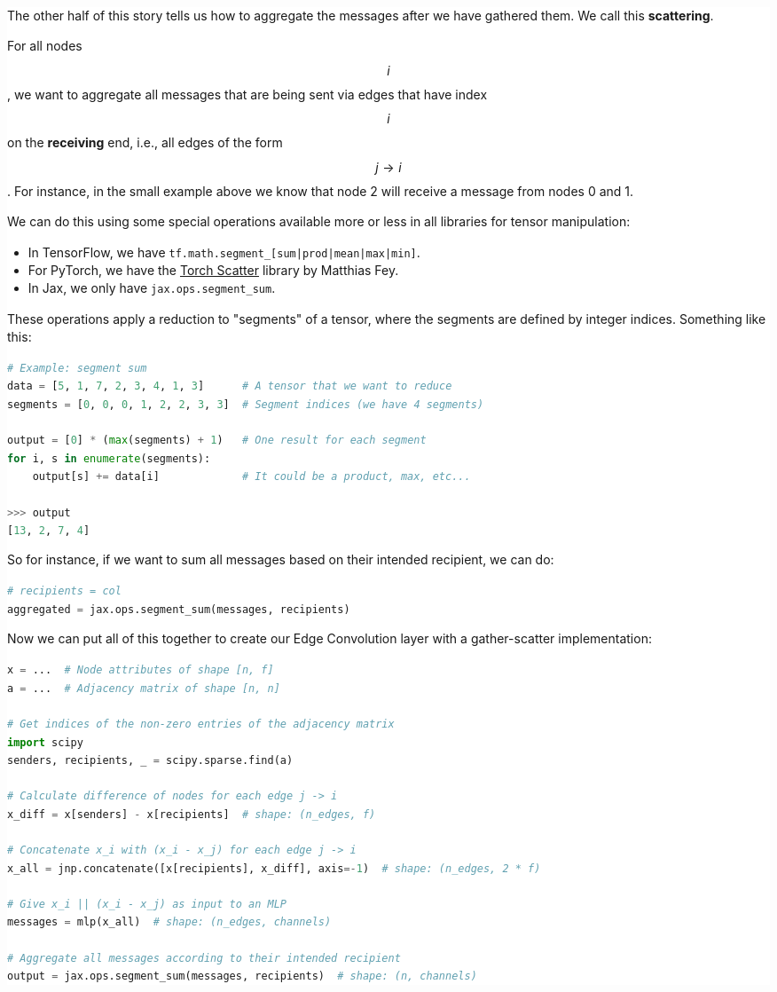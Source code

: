 The other half of this story tells us how to aggregate the messages after we have gathered them. We call this __scattering__.

For all nodes $$i$$, we want to aggregate all messages that are being sent via edges that have index $$i$$ on the __receiving__ end, i.e., all edges of the form $$j \rightarrow i$$.
For instance, in the small example above we know that node 2 will receive a message from nodes 0 and 1.

We can do this using some special operations available more or less in all libraries for tensor manipulation:

- In TensorFlow, we have `tf.math.segment_[sum|prod|mean|max|min]`.
- For PyTorch, we have the [Torch Scatter](https://github.com/rusty1s/pytorch_scatter) library by ‪Matthias Fey.
- In Jax, we only have `jax.ops.segment_sum`.

These operations apply a reduction to "segments" of a tensor, where the segments are defined by integer indices. Something like this: 

```py
# Example: segment sum
data = [5, 1, 7, 2, 3, 4, 1, 3]      # A tensor that we want to reduce
segments = [0, 0, 0, 1, 2, 2, 3, 3]  # Segment indices (we have 4 segments)

output = [0] * (max(segments) + 1)   # One result for each segment
for i, s in enumerate(segments):
    output[s] += data[i]             # It could be a product, max, etc...

>>> output 
[13, 2, 7, 4]
```

So for instance, if we want to sum all messages based on their intended recipient, we can do: 

```py
# recipients = col
aggregated = jax.ops.segment_sum(messages, recipients)
```

Now we can put all of this together to create our Edge Convolution layer with a gather-scatter implementation: 

```py
x = ...  # Node attributes of shape [n, f]
a = ...  # Adjacency matrix of shape [n, n]

# Get indices of the non-zero entries of the adjacency matrix
import scipy
senders, recipients, _ = scipy.sparse.find(a)

# Calculate difference of nodes for each edge j -> i
x_diff = x[senders] - x[recipients]  # shape: (n_edges, f)

# Concatenate x_i with (x_i - x_j) for each edge j -> i
x_all = jnp.concatenate([x[recipients], x_diff], axis=-1)  # shape: (n_edges, 2 * f)

# Give x_i || (x_i - x_j) as input to an MLP
messages = mlp(x_all)  # shape: (n_edges, channels)

# Aggregate all messages according to their intended recipient
output = jax.ops.segment_sum(messages, recipients)  # shape: (n, channels)
```
